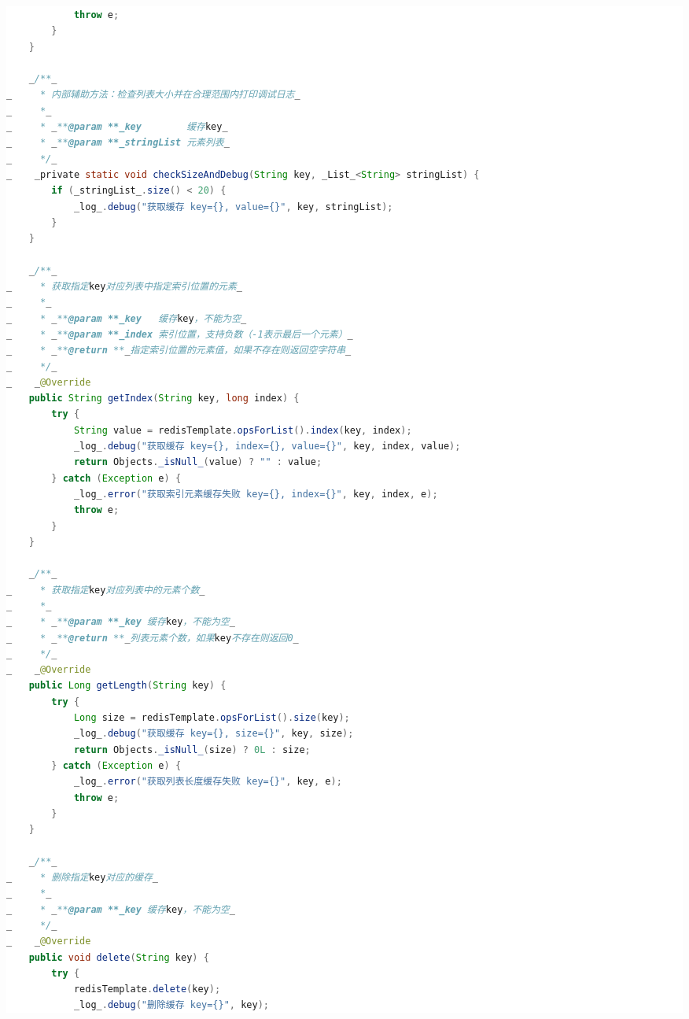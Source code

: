 ```java
            throw e;
        }
    }

    _/**_
_     * 内部辅助方法：检查列表大小并在合理范围内打印调试日志_
_     *_
_     * _**@param **_key        缓存key_
_     * _**@param **_stringList 元素列表_
_     */_
_    _private static void checkSizeAndDebug(String key, _List_<String> stringList) {
        if (_stringList_.size() < 20) {
            _log_.debug("获取缓存 key={}, value={}", key, stringList);
        }
    }

    _/**_
_     * 获取指定key对应列表中指定索引位置的元素_
_     *_
_     * _**@param **_key   缓存key，不能为空_
_     * _**@param **_index 索引位置，支持负数（-1表示最后一个元素）_
_     * _**@return **_指定索引位置的元素值，如果不存在则返回空字符串_
_     */_
_    _@Override
    public String getIndex(String key, long index) {
        try {
            String value = redisTemplate.opsForList().index(key, index);
            _log_.debug("获取缓存 key={}, index={}, value={}", key, index, value);
            return Objects._isNull_(value) ? "" : value;
        } catch (Exception e) {
            _log_.error("获取索引元素缓存失败 key={}, index={}", key, index, e);
            throw e;
        }
    }
    
    _/**_
_     * 获取指定key对应列表中的元素个数_
_     *_
_     * _**@param **_key 缓存key，不能为空_
_     * _**@return **_列表元素个数，如果key不存在则返回0_
_     */_
_    _@Override
    public Long getLength(String key) {
        try {
            Long size = redisTemplate.opsForList().size(key);
            _log_.debug("获取缓存 key={}, size={}", key, size);
            return Objects._isNull_(size) ? 0L : size;
        } catch (Exception e) {
            _log_.error("获取列表长度缓存失败 key={}", key, e);
            throw e;
        }
    }

    _/**_
_     * 删除指定key对应的缓存_
_     *_
_     * _**@param **_key 缓存key，不能为空_
_     */_
_    _@Override
    public void delete(String key) {
        try {
            redisTemplate.delete(key);
            _log_.debug("删除缓存 key={}", key);
```